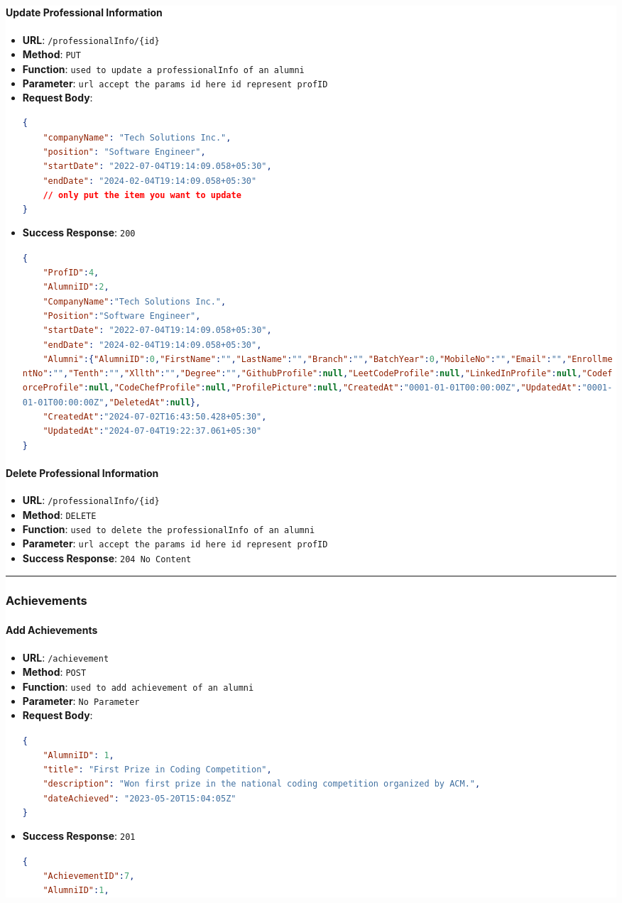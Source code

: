 
#### Update Professional Information
- **URL**: `/professionalInfo/{id}`
- **Method**: `PUT`
- **Function**: `used to update a professionalInfo of an alumni`
- **Parameter**: `url accept the params id here id represent profID`
- **Request Body**:
    ```json
    {
        "companyName": "Tech Solutions Inc.",
        "position": "Software Engineer",
        "startDate": "2022-07-04T19:14:09.058+05:30",
        "endDate": "2024-02-04T19:14:09.058+05:30"
        // only put the item you want to update
    }
    ```
- **Success Response**: `200`
    ```json
    {
        "ProfID":4,
        "AlumniID":2,
        "CompanyName":"Tech Solutions Inc.",
        "Position":"Software Engineer",
        "startDate": "2022-07-04T19:14:09.058+05:30",
        "endDate": "2024-02-04T19:14:09.058+05:30",
        "Alumni":{"AlumniID":0,"FirstName":"","LastName":"","Branch":"","BatchYear":0,"MobileNo":"","Email":"","EnrollmentNo":"","Tenth":"","Xllth":"","Degree":"","GithubProfile":null,"LeetCodeProfile":null,"LinkedInProfile":null,"CodeforceProfile":null,"CodeChefProfile":null,"ProfilePicture":null,"CreatedAt":"0001-01-01T00:00:00Z","UpdatedAt":"0001-01-01T00:00:00Z","DeletedAt":null},
        "CreatedAt":"2024-07-02T16:43:50.428+05:30",
        "UpdatedAt":"2024-07-04T19:22:37.061+05:30"
    }
    ```

#### Delete Professional Information
- **URL**: `/professionalInfo/{id}`
- **Method**: `DELETE`
- **Function**: `used to delete the professionalInfo of an alumni`
- **Parameter**: `url accept the params id here id represent profID`
- **Success Response**: `204 No Content`

---
### Achievements

#### Add Achievements
- **URL**: `/achievement`
- **Method**: `POST`
- **Function**: `used to add achievement of an alumni`
- **Parameter**: `No Parameter`
- **Request Body**:
    ```json
    {
        "AlumniID": 1,
        "title": "First Prize in Coding Competition",
        "description": "Won first prize in the national coding competition organized by ACM.",
        "dateAchieved": "2023-05-20T15:04:05Z"
    }
    ```
- **Success Response**: `201`
    ```json
    {
        "AchievementID":7,
        "AlumniID":1,